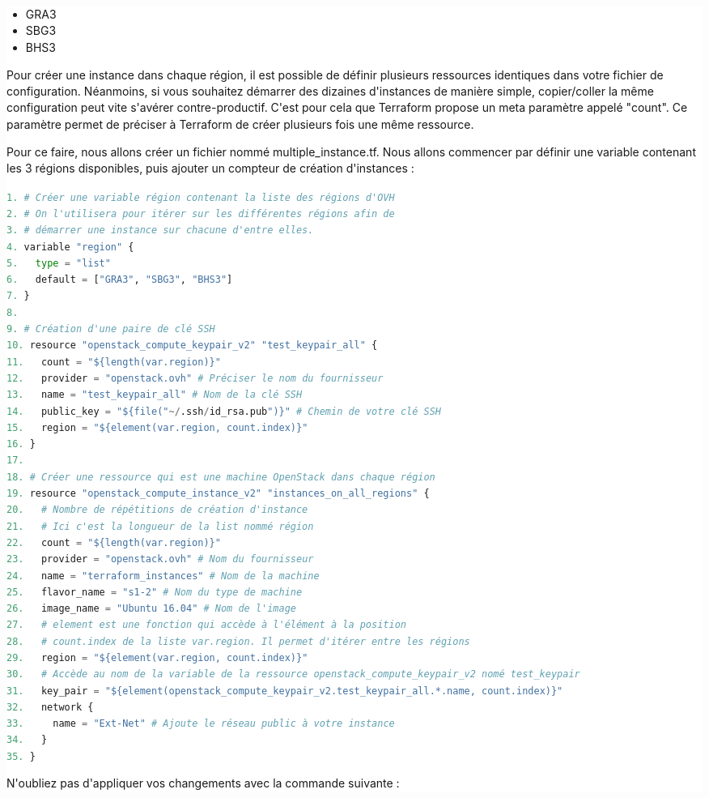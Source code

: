 - GRA3
- SBG3
- BHS3

Pour créer une instance dans chaque région, il est possible de définir plusieurs ressources identiques dans votre fichier de configuration. Néanmoins, si vous souhaitez démarrer des dizaines d'instances de manière simple, copier/coller la même configuration peut vite s'avérer contre-productif. C'est pour cela que Terraform propose un meta paramètre appelé "count". Ce paramètre permet de préciser à Terraform de créer plusieurs fois une même ressource.

Pour ce faire, nous allons créer un fichier nommé multiple_instance.tf. Nous allons commencer par définir une variable contenant les 3 régions disponibles, puis ajouter un compteur de création d'instances :


```python
1. # Créer une variable région contenant la liste des régions d'OVH
2. # On l'utilisera pour itérer sur les différentes régions afin de
3. # démarrer une instance sur chacune d'entre elles.
4. variable "region" {
5.   type = "list"
6.   default = ["GRA3", "SBG3", "BHS3"]
7. }
8. 
9. # Création d'une paire de clé SSH
10. resource "openstack_compute_keypair_v2" "test_keypair_all" {
11.   count = "${length(var.region)}"
12.   provider = "openstack.ovh" # Préciser le nom du fournisseur
13.   name = "test_keypair_all" # Nom de la clé SSH
14.   public_key = "${file("~/.ssh/id_rsa.pub")}" # Chemin de votre clé SSH
15.   region = "${element(var.region, count.index)}"
16. }
17. 
18. # Créer une ressource qui est une machine OpenStack dans chaque région
19. resource "openstack_compute_instance_v2" "instances_on_all_regions" {
20.   # Nombre de répétitions de création d'instance
21.   # Ici c'est la longueur de la list nommé région
22.   count = "${length(var.region)}"
23.   provider = "openstack.ovh" # Nom du fournisseur
24.   name = "terraform_instances" # Nom de la machine
25.   flavor_name = "s1-2" # Nom du type de machine
26.   image_name = "Ubuntu 16.04" # Nom de l'image
27.   # element est une fonction qui accède à l'élément à la position
28.   # count.index de la liste var.region. Il permet d'itérer entre les régions
29.   region = "${element(var.region, count.index)}"
30.   # Accède au nom de la variable de la ressource openstack_compute_keypair_v2 nomé test_keypair
31.   key_pair = "${element(openstack_compute_keypair_v2.test_keypair_all.*.name, count.index)}"
32.   network {
33.     name = "Ext-Net" # Ajoute le réseau public à votre instance
34.   }
35. }
```

N'oubliez pas d'appliquer vos changements avec la commande suivante :
